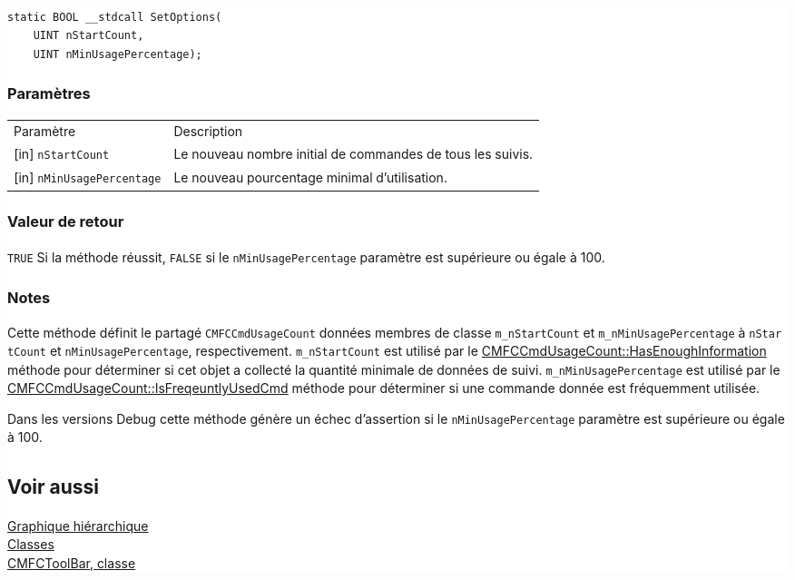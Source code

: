 ```  
static BOOL __stdcall SetOptions(
    UINT nStartCount,  
    UINT nMinUsagePercentage);
```  
  
### <a name="parameters"></a>Paramètres  
  
|||  
|-|-|  
|Paramètre|Description|  
|[in] `nStartCount`|Le nouveau nombre initial de commandes de tous les suivis.|  
|[in] `nMinUsagePercentage`|Le nouveau pourcentage minimal d’utilisation.|  
  
### <a name="return-value"></a>Valeur de retour  
 `TRUE` Si la méthode réussit, `FALSE` si le `nMinUsagePercentage` paramètre est supérieure ou égale à 100.  
  
### <a name="remarks"></a>Notes  
 Cette méthode définit le partagé `CMFCCmdUsageCount` données membres de classe `m_nStartCount` et `m_nMinUsagePercentage` à `nStartCount` et `nMinUsagePercentage`, respectivement. `m_nStartCount` est utilisé par le [CMFCCmdUsageCount::HasEnoughInformation](#hasenoughinformation) méthode pour déterminer si cet objet a collecté la quantité minimale de données de suivi. `m_nMinUsagePercentage` est utilisé par le [CMFCCmdUsageCount::IsFreqeuntlyUsedCmd](#isfreqeuntlyusedcmd) méthode pour déterminer si une commande donnée est fréquemment utilisée.  
  
 Dans les versions Debug cette méthode génère un échec d’assertion si le `nMinUsagePercentage` paramètre est supérieure ou égale à 100.  
  
## <a name="see-also"></a>Voir aussi  
 [Graphique hiérarchique](../../mfc/hierarchy-chart.md)   
 [Classes](../../mfc/reference/mfc-classes.md)   
 [CMFCToolBar, classe](../../mfc/reference/cmfctoolbar-class.md)
